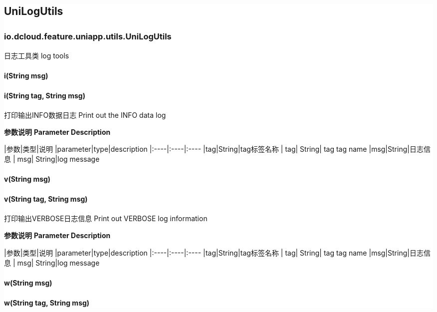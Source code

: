 


## UniLogUtils

### io.dcloud.feature.uniapp.utils.UniLogUtils

日志工具类
log tools

#### i(String msg)
#### i(String tag, String msg)

打印输出INFO数据日志
Print out the INFO data log

**参数说明**
**Parameter Description**

|参数|类型|说明
|parameter|type|description
|:----|:----|:----
|tag|String|tag标签名称
| tag| String| tag tag name
|msg|String|日志信息
| msg| String|log message

#### v(String msg)
#### v(String tag, String msg)

打印输出VERBOSE日志信息
Print out VERBOSE log information

**参数说明**
**Parameter Description**

|参数|类型|说明
|parameter|type|description
|:----|:----|:----
|tag|String|tag标签名称
| tag| String| tag tag name
|msg|String|日志信息
| msg| String|log message

#### w(String msg)
#### w(String tag, String msg)
